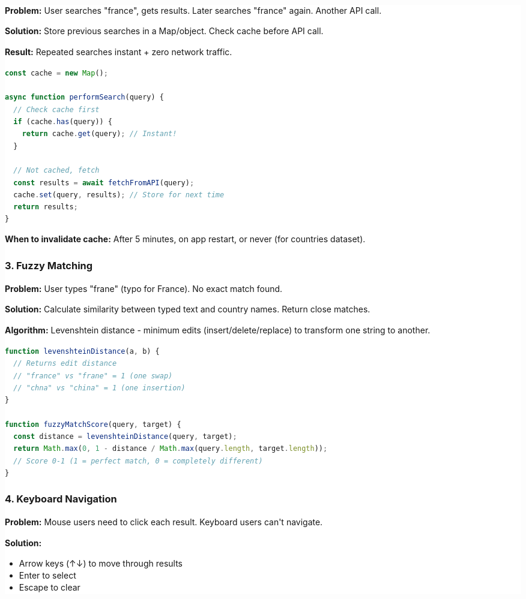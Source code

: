 **Problem:** User searches "france", gets results. Later searches "france" again. Another API call.

**Solution:** Store previous searches in a Map/object. Check cache before API call.

**Result:** Repeated searches instant + zero network traffic.

```javascript
const cache = new Map();

async function performSearch(query) {
  // Check cache first
  if (cache.has(query)) {
    return cache.get(query); // Instant!
  }

  // Not cached, fetch
  const results = await fetchFromAPI(query);
  cache.set(query, results); // Store for next time
  return results;
}
```

**When to invalidate cache:** After 5 minutes, on app restart, or never (for countries dataset).

### 3. Fuzzy Matching

**Problem:** User types "frane" (typo for France). No exact match found.

**Solution:** Calculate similarity between typed text and country names. Return close matches.

**Algorithm:** Levenshtein distance - minimum edits (insert/delete/replace) to transform one string to another.

```javascript
function levenshteinDistance(a, b) {
  // Returns edit distance
  // "france" vs "frane" = 1 (one swap)
  // "chna" vs "china" = 1 (one insertion)
}

function fuzzyMatchScore(query, target) {
  const distance = levenshteinDistance(query, target);
  return Math.max(0, 1 - distance / Math.max(query.length, target.length));
  // Score 0-1 (1 = perfect match, 0 = completely different)
}
```

### 4. Keyboard Navigation

**Problem:** Mouse users need to click each result. Keyboard users can't navigate.

**Solution:** 
- Arrow keys (↑↓) to move through results
- Enter to select
- Escape to clear
